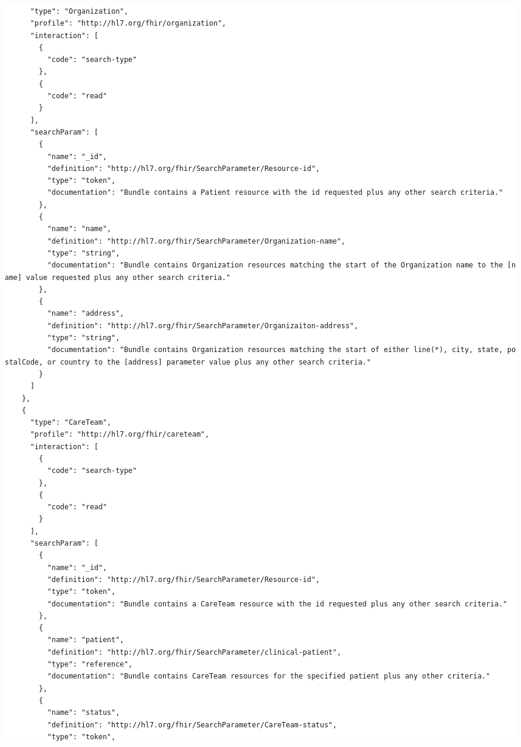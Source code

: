           "type": "Organization",
          "profile": "http://hl7.org/fhir/organization",
          "interaction": [
            {
              "code": "search-type"
            },
            {
              "code": "read"
            }
          ],
          "searchParam": [
            {
              "name": "_id",
              "definition": "http://hl7.org/fhir/SearchParameter/Resource-id",
              "type": "token",
              "documentation": "Bundle contains a Patient resource with the id requested plus any other search criteria."
            },
            {
              "name": "name",
              "definition": "http://hl7.org/fhir/SearchParameter/Organization-name",
              "type": "string",
              "documentation": "Bundle contains Organization resources matching the start of the Organization name to the [name] value requested plus any other search criteria."
            },
            {
              "name": "address",
              "definition": "http://hl7.org/fhir/SearchParameter/Organizaiton-address",
              "type": "string",
              "documentation": "Bundle contains Organization resources matching the start of either line(*), city, state, postalCode, or country to the [address] parameter value plus any other search criteria."
            }
          ]
        },
        {
          "type": "CareTeam",
          "profile": "http://hl7.org/fhir/careteam",
          "interaction": [
            {
              "code": "search-type"
            },
            {
              "code": "read"
            }
          ],
          "searchParam": [
            {
              "name": "_id",
              "definition": "http://hl7.org/fhir/SearchParameter/Resource-id",
              "type": "token",
              "documentation": "Bundle contains a CareTeam resource with the id requested plus any other search criteria."
            },
            {
              "name": "patient",
              "definition": "http://hl7.org/fhir/SearchParameter/clinical-patient",
              "type": "reference",
              "documentation": "Bundle contains CareTeam resources for the specified patient plus any other criteria."
            },
            {
              "name": "status",
              "definition": "http://hl7.org/fhir/SearchParameter/CareTeam-status",
              "type": "token",